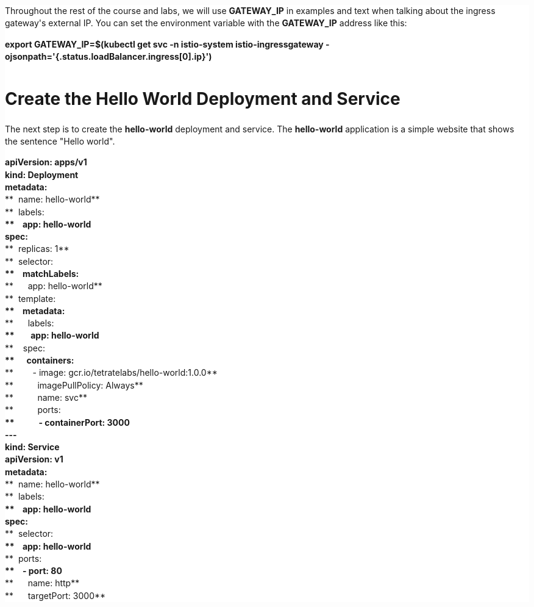 Throughout the rest of the course and labs, we will
use **GATEWAY_IP** in examples and text when talking about the ingress
gateway\'s external IP. You can set the environment variable with
the **GATEWAY_IP** address like this:

**export GATEWAY_IP=\$(kubectl get svc -n istio-system
istio-ingressgateway
-ojsonpath=\'{.status.loadBalancer.ingress\[0\].ip}\')**

# Create the Hello World Deployment and Service

The next step is to create the **hello-world** deployment and service.
The **hello-world** application is a simple website that shows the
sentence \"Hello world\".

**apiVersion: apps/v1**\
**kind: Deployment**\
**metadata:**\
**  name: hello-world**\
**  labels:**\
**    app: hello-world**\
**spec:**\
**  replicas: 1**\
**  selector:**\
**    matchLabels:**\
**      app: hello-world**\
**  template:**\
**    metadata:**\
**      labels:**\
**        app: hello-world**\
**    spec:**\
**      containers:**\
**        - image: gcr.io/tetratelabs/hello-world:1.0.0**\
**          imagePullPolicy: Always**\
**          name: svc**\
**          ports:**\
**            - containerPort: 3000**\
**\-\--**\
**kind: Service**\
**apiVersion: v1**\
**metadata:**\
**  name: hello-world**\
**  labels:**\
**    app: hello-world**\
**spec:**\
**  selector:**\
**    app: hello-world**\
**  ports:**\
**    - port: 80**\
**      name: http**\
**      targetPort: 3000**
